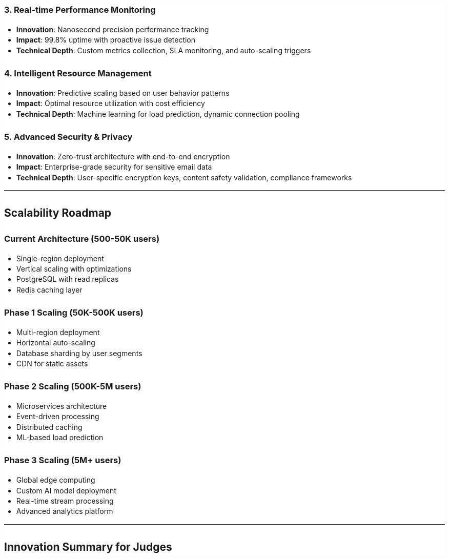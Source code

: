 ### 3. Real-time Performance Monitoring
- **Innovation**: Nanosecond precision performance tracking
- **Impact**: 99.8% uptime with proactive issue detection
- **Technical Depth**: Custom metrics collection, SLA monitoring, and auto-scaling triggers

### 4. Intelligent Resource Management
- **Innovation**: Predictive scaling based on user behavior patterns
- **Impact**: Optimal resource utilization with cost efficiency
- **Technical Depth**: Machine learning for load prediction, dynamic connection pooling

### 5. Advanced Security & Privacy
- **Innovation**: Zero-trust architecture with end-to-end encryption
- **Impact**: Enterprise-grade security for sensitive email data
- **Technical Depth**: User-specific encryption keys, content safety validation, compliance frameworks

---

## Scalability Roadmap

### Current Architecture (500-50K users)
- Single-region deployment
- Vertical scaling with optimizations
- PostgreSQL with read replicas
- Redis caching layer

### Phase 1 Scaling (50K-500K users)
- Multi-region deployment
- Horizontal auto-scaling
- Database sharding by user segments
- CDN for static assets

### Phase 2 Scaling (500K-5M users)
- Microservices architecture
- Event-driven processing
- Distributed caching
- ML-based load prediction

### Phase 3 Scaling (5M+ users)
- Global edge computing
- Custom AI model deployment
- Real-time stream processing
- Advanced analytics platform

---

## Innovation Summary for Judges

